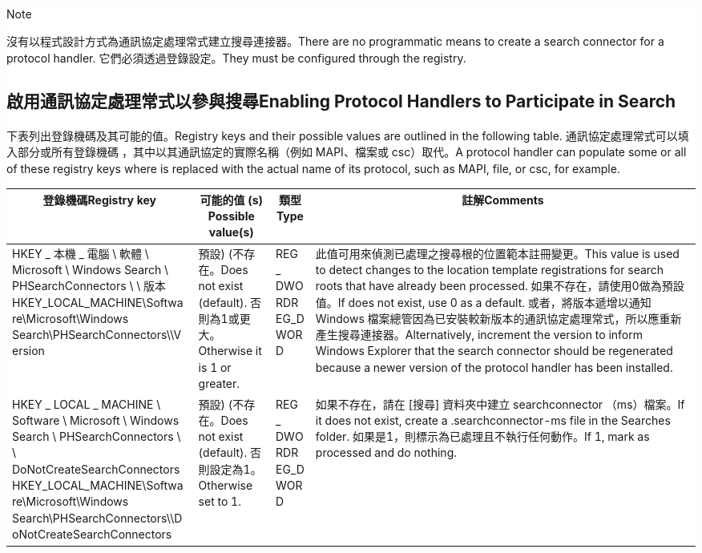 > [!Note]  
> <span data-ttu-id="bd8fa-129">沒有以程式設計方式為通訊協定處理常式建立搜尋連接器。</span><span class="sxs-lookup"><span data-stu-id="bd8fa-129">There are no programmatic means to create a search connector for a protocol handler.</span></span> <span data-ttu-id="bd8fa-130">它們必須透過登錄設定。</span><span class="sxs-lookup"><span data-stu-id="bd8fa-130">They must be configured through the registry.</span></span>

 

## <a name="enabling-protocol-handlers-to-participate-in-search"></a><span data-ttu-id="bd8fa-131">啟用通訊協定處理常式以參與搜尋</span><span class="sxs-lookup"><span data-stu-id="bd8fa-131">Enabling Protocol Handlers to Participate in Search</span></span>

<span data-ttu-id="bd8fa-132">下表列出登錄機碼及其可能的值。</span><span class="sxs-lookup"><span data-stu-id="bd8fa-132">Registry keys and their possible values are outlined in the following table.</span></span> <span data-ttu-id="bd8fa-133">通訊協定處理常式可以填入部分或所有登錄機碼 <protocol> ，其中以其通訊協定的實際名稱（例如 MAPI、檔案或 csc）取代。</span><span class="sxs-lookup"><span data-stu-id="bd8fa-133">A protocol handler can populate some or all of these registry keys where <protocol> is replaced with the actual name of its protocol, such as MAPI, file, or csc, for example.</span></span>



| <span data-ttu-id="bd8fa-134">登錄機碼</span><span class="sxs-lookup"><span data-stu-id="bd8fa-134">Registry key</span></span>                                                                                                                 | <span data-ttu-id="bd8fa-135">可能的值 (s) </span><span class="sxs-lookup"><span data-stu-id="bd8fa-135">Possible value(s)</span></span>                                                                                                                     | <span data-ttu-id="bd8fa-136">類型</span><span class="sxs-lookup"><span data-stu-id="bd8fa-136">Type</span></span>       | <span data-ttu-id="bd8fa-137">註解</span><span class="sxs-lookup"><span data-stu-id="bd8fa-137">Comments</span></span>                                                                                                                                                                                                                                                                                                                                                  |
|------------------------------------------------------------------------------------------------------------------------------|---------------------------------------------------------------------------------------------------------------------------------------|------------|-----------------------------------------------------------------------------------------------------------------------------------------------------------------------------------------------------------------------------------------------------------------------------------------------------------------------------------------------------------|
| <span data-ttu-id="bd8fa-138">HKEY \_ 本機 \_ 電腦 \\ 軟體 \\ Microsoft \\ Windows Search \\ PHSearchConnectors \\ <protocol> \\ 版本</span><span class="sxs-lookup"><span data-stu-id="bd8fa-138">HKEY\_LOCAL\_MACHINE\\Software\\Microsoft\\Windows Search\\PHSearchConnectors\\<protocol>\\Version</span></span>                     | <span data-ttu-id="bd8fa-139">預設)  (不存在。</span><span class="sxs-lookup"><span data-stu-id="bd8fa-139">Does not exist (default).</span></span> <span data-ttu-id="bd8fa-140">否則為1或更大。</span><span class="sxs-lookup"><span data-stu-id="bd8fa-140">Otherwise it is 1 or greater.</span></span>                                                                               | <span data-ttu-id="bd8fa-141">REG \_ DWORD</span><span class="sxs-lookup"><span data-stu-id="bd8fa-141">REG\_DWORD</span></span> | <span data-ttu-id="bd8fa-142">此值可用來偵測已處理之搜尋根的位置範本註冊變更。</span><span class="sxs-lookup"><span data-stu-id="bd8fa-142">This value is used to detect changes to the location template registrations for search roots that have already been processed.</span></span> <span data-ttu-id="bd8fa-143">如果不存在，請使用0做為預設值。</span><span class="sxs-lookup"><span data-stu-id="bd8fa-143">If does not exist, use 0 as a default.</span></span> <span data-ttu-id="bd8fa-144">或者，將版本遞增以通知 Windows 檔案總管因為已安裝較新版本的通訊協定處理常式，所以應重新產生搜尋連接器。</span><span class="sxs-lookup"><span data-stu-id="bd8fa-144">Alternatively, increment the version to inform Windows Explorer that the search connector should be regenerated because a newer version of the protocol handler has been installed.</span></span> |
| <span data-ttu-id="bd8fa-145">HKEY \_ LOCAL \_ MACHINE \\ Software \\ Microsoft \\ Windows Search \\ PHSearchConnectors \\ <protocol> \\ DoNotCreateSearchConnectors</span><span class="sxs-lookup"><span data-stu-id="bd8fa-145">HKEY\_LOCAL\_MACHINE\\Software\\Microsoft\\Windows Search\\PHSearchConnectors\\<protocol>\\DoNotCreateSearchConnectors</span></span> | <span data-ttu-id="bd8fa-146">預設)  (不存在。</span><span class="sxs-lookup"><span data-stu-id="bd8fa-146">Does not exist (default).</span></span> <span data-ttu-id="bd8fa-147">否則設定為1。</span><span class="sxs-lookup"><span data-stu-id="bd8fa-147">Otherwise set to 1.</span></span>                                                                                         | <span data-ttu-id="bd8fa-148">REG \_ DWORD</span><span class="sxs-lookup"><span data-stu-id="bd8fa-148">REG\_DWORD</span></span> | <span data-ttu-id="bd8fa-149">如果不存在，請在 [搜尋] 資料夾中建立 searchconnector （ms）檔案。</span><span class="sxs-lookup"><span data-stu-id="bd8fa-149">If it does not exist, create a .searchconnector-ms file in the Searches folder.</span></span> <span data-ttu-id="bd8fa-150">如果是1，則標示為已處理且不執行任何動作。</span><span class="sxs-lookup"><span data-stu-id="bd8fa-150">If 1, mark as processed and do nothing.</span></span>                                                                                                                                                                                                                                   |